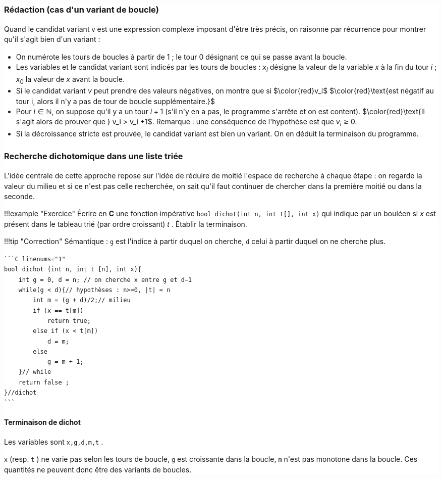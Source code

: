 ### Rédaction (cas d'un variant de boucle)

Quand le candidat variant `v` est une expression complexe imposant d'être très précis, on raisonne par récurrence pour montrer qu'il s'agit bien d'un variant :

- On numérote les tours de boucles à partir de $1$ ; le tour $0$ désignant ce qui se passe avant la boucle.
- Les variables et le candidat variant sont indicés par les tours de boucles : $x_i$ désigne la valeur de la variable $x$ à la fin du tour $i$ ; $x_0$ la valeur de $x$ avant la boucle.
- Si le candidat variant $v$ peut prendre des valeurs négatives, on montre que si $\color{red}v_i$ $\color{red}\text{est négatif au tour i, alors il n'y a pas de tour de boucle supplémentaire.}$
- Pour $i ∈ℕ$, on suppose qu'il y a un tour $i + 1$ (s'il n'y en a pas, le programme s'arrête et on est content). $\color{red}\text{Il s'agit alors de prouver que } v_i > v_i +1$. Remarque : une conséquence de l'hypothèse est que $v_i ≥0$.
- Si la décroissance stricte est prouvée, le candidat variant est bien un variant. On en déduit la terminaison du programme.

### Recherche dichotomique dans une liste triée

L'idée centrale de cette approche repose sur l'idée de réduire de moitié l'espace de recherche à chaque étape : on regarde la valeur du milieu et si ce n'est pas celle recherchée, on sait qu'il faut continuer de chercher dans la première moitié ou dans la seconde.

!!!example "Exercice"
    Écrire en **C** une fonction impérative
    `bool dichot(int n, int t[], int x)` qui indique par un bouléen si $x$ est présent dans le tableau trié (par ordre croissant) $t$ . Établir la terminaison.

!!!tip "Correction"
    Sémantique : `g` est l'indice à partir duquel on cherche, `d` celui à partir
    duquel on ne cherche plus.

    ```C linenums="1"
    bool dichot (int n, int t [n], int x){
        int g = 0, d = n; // on cherche x entre g et d−1
        while(g < d){// hypothèses : n>=0, |t| = n
            int m = (g + d)/2;// milieu
            if (x == t[m]) 
                return true;
            else if (x < t[m]) 
                d = m;
            else 
                g = m + 1;
        }// while
        return false ; 
    }//dichot
    ```

#### Terminaison de dichot

Les variables sont `x,g,d,m,t` .

`x` (resp. `t` ) ne varie pas selon les tours de boucle, `g` est croissante dans la boucle, `m` n'est pas monotone dans la boucle. Ces quantités ne peuvent donc être des variants de boucles.
